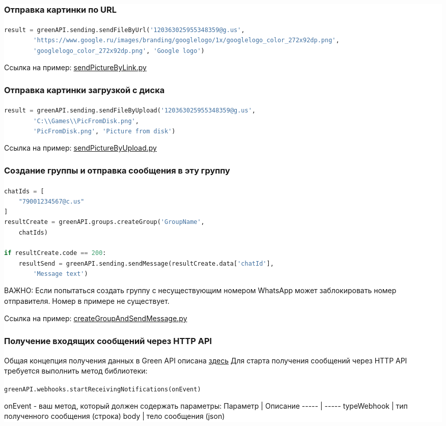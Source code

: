 ### Отправка картинки по URL

```python
result = greenAPI.sending.sendFileByUrl('120363025955348359@g.us', 
        'https://www.google.ru/images/branding/googlelogo/1x/googlelogo_color_272x92dp.png', 
        'googlelogo_color_272x92dp.png', 'Google logo')
```

Ссылка на пример: [sendPictureByLink.py](https://github.com/green-api/whatsapp-api-client-python/blob/master/examples/sendPictureByLink.py)

### Отправка картинки загрузкой с диска

```python
result = greenAPI.sending.sendFileByUpload('120363025955348359@g.us', 
        'C:\\Games\\PicFromDisk.png', 
        'PicFromDisk.png', 'Picture from disk')
```

Ссылка на пример: [sendPictureByUpload.py](https://github.com/green-api/whatsapp-api-client-python/blob/master/examples/sendPictureByUpload.py)

### Создание группы и отправка сообщения в эту группу

```python
chatIds = [
    "79001234567@c.us"
]
resultCreate = greenAPI.groups.createGroup('GroupName', 
    chatIds)

if resultCreate.code == 200:
    resultSend = greenAPI.sending.sendMessage(resultCreate.data['chatId'], 
        'Message text')
```

ВАЖНО: Если попытаться создать группу с несуществующим номером WhatsApp 
может заблокировать номер отправителя. Номер в примере не существует.

Ссылка на пример: [createGroupAndSendMessage.py](https://github.com/green-api/whatsapp-api-client-python/blob/master/examples/createGroupAndSendMessage.py)

### Получение входящих сообщений через HTTP API

Общая концепция получения данных в Green API описана [здесь](https://green-api.com/docs/api/receiving/)
Для старта получения сообщений через HTTP API требуется выполнить метод библиотеки:

```python
greenAPI.webhooks.startReceivingNotifications(onEvent)
```

onEvent - ваш метод, который должен содержать параметры:
Параметр |  Описание
----- | -----
typeWebhook | тип полученного сообщения (строка)
body | тело сообщения (json)


[cc-by-nd]: https://creativecommons.org/licenses/by-nd/4.0/
[cc-by-nd-shield]: https://img.shields.io/badge/License-CC%20BY--ND%204.0-lightgrey.svg
